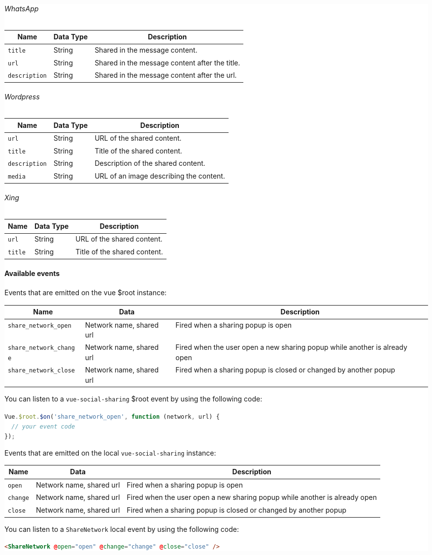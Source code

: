 ###### WhatsApp

Name           | Data Type  | Description
-------------- | ---------- | -----------
`title`        | String     | Shared in the message content.
`url`          | String     | Shared in the message content after the title.
`description`  | String     | Shared in the message content after the url.

###### Wordpress

Name           | Data Type  | Description
-------------- | ---------- | -----------
`url`          | String     | URL of the shared content.
`title`        | String     | Title of the shared content.
`description`  | String     | Description of the shared content.
`media`        | String     | URL of an image describing the content.

###### Xing

Name           | Data Type  | Description
-------------- | ---------- | -----------
`url`          | String     | URL of the shared content.
`title`        | String     | Title of the shared content.

#### Available events

Events that are emitted on the vue $root instance:

Name                   | Data                       | Description
---------------------- | -------------------------- | --------------------------------------------------------------------------
`share_network_open`   | Network name, shared url   | Fired when a sharing popup is open
`share_network_change` | Network name, shared url   | Fired when the user open a new sharing popup while another is already open
`share_network_close`  | Network name, shared url   | Fired when a sharing popup is closed or changed by another popup

You can listen to a `vue-social-sharing` $root event by using the following code:
```javascript
Vue.$root.$on('share_network_open', function (network, url) {
  // your event code
});
```

Events that are emitted on the local `vue-social-sharing` instance:

Name                   | Data                       | Description
---------------------- | -------------------------- | --------------------------------------------------------------------------
`open`   | Network name, shared url | Fired when a sharing popup is open
`change` | Network name, shared url | Fired when the user open a new sharing popup while another is already open
`close`  | Network name, shared url | Fired when a sharing popup is closed or changed by another popup

You can listen to a `ShareNetwork` local event by using the following code:
```html
<ShareNetwork @open="open" @change="change" @close="close" />
```
